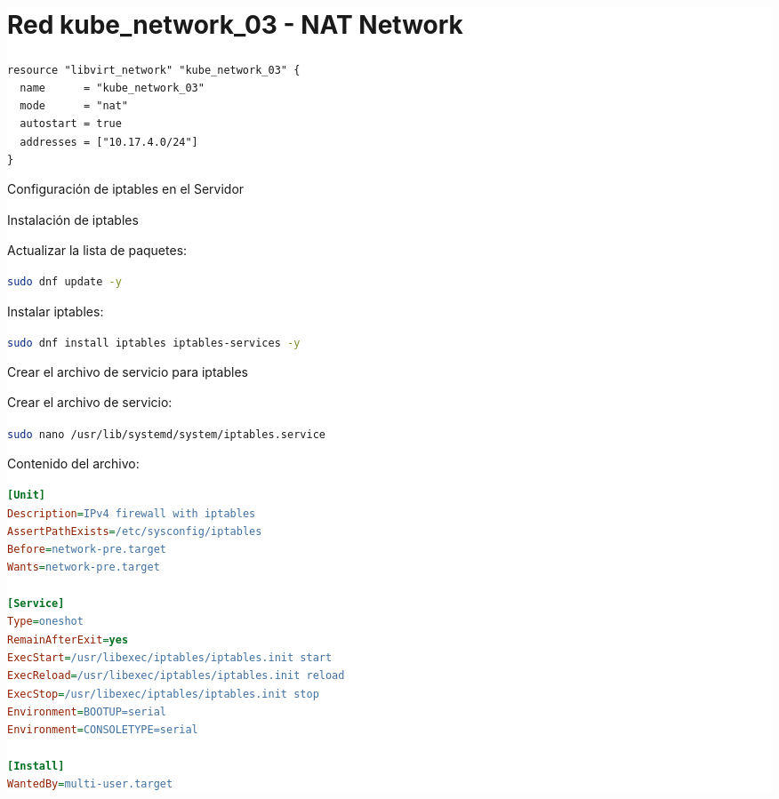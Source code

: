 # Red kube_network_03 - NAT Network

```hcl
resource "libvirt_network" "kube_network_03" {
  name      = "kube_network_03"
  mode      = "nat"
  autostart = true
  addresses = ["10.17.4.0/24"]
}
```


Configuración de iptables en el Servidor

Instalación de iptables

Actualizar la lista de paquetes:

```bash
sudo dnf update -y
```

Instalar iptables:

```bash
sudo dnf install iptables iptables-services -y
```
Crear el archivo de servicio para iptables

Crear el archivo de servicio:

```bash
sudo nano /usr/lib/systemd/system/iptables.service
```
Contenido del archivo:

```ini
[Unit]
Description=IPv4 firewall with iptables
AssertPathExists=/etc/sysconfig/iptables
Before=network-pre.target
Wants=network-pre.target

[Service]
Type=oneshot
RemainAfterExit=yes
ExecStart=/usr/libexec/iptables/iptables.init start
ExecReload=/usr/libexec/iptables/iptables.init reload
ExecStop=/usr/libexec/iptables/iptables.init stop
Environment=BOOTUP=serial
Environment=CONSOLETYPE=serial

[Install]
WantedBy=multi-user.target
```

